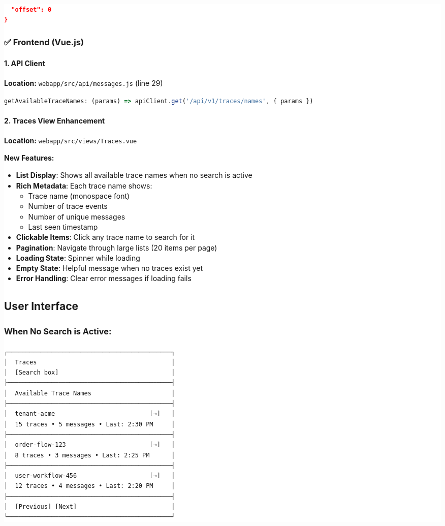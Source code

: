 ```json
  "offset": 0
}
```

### ✅ Frontend (Vue.js)

#### 1. **API Client**
**Location:** `webapp/src/api/messages.js` (line 29)

```javascript
getAvailableTraceNames: (params) => apiClient.get('/api/v1/traces/names', { params })
```

#### 2. **Traces View Enhancement**
**Location:** `webapp/src/views/Traces.vue`

**New Features:**
- **List Display**: Shows all available trace names when no search is active
- **Rich Metadata**: Each trace name shows:
  - Trace name (monospace font)
  - Number of trace events
  - Number of unique messages
  - Last seen timestamp
- **Clickable Items**: Click any trace name to search for it
- **Pagination**: Navigate through large lists (20 items per page)
- **Loading State**: Spinner while loading
- **Empty State**: Helpful message when no traces exist yet
- **Error Handling**: Clear error messages if loading fails

## User Interface

### When No Search is Active:

```
┌─────────────────────────────────────────────┐
│  Traces                                     │
│  [Search box]                               │
├─────────────────────────────────────────────┤
│  Available Trace Names                      │
├─────────────────────────────────────────────┤
│  tenant-acme                          [→]   │
│  15 traces • 5 messages • Last: 2:30 PM     │
├─────────────────────────────────────────────┤
│  order-flow-123                       [→]   │
│  8 traces • 3 messages • Last: 2:25 PM      │
├─────────────────────────────────────────────┤
│  user-workflow-456                    [→]   │
│  12 traces • 4 messages • Last: 2:20 PM     │
├─────────────────────────────────────────────┤
│  [Previous] [Next]                          │
└─────────────────────────────────────────────┘
```
